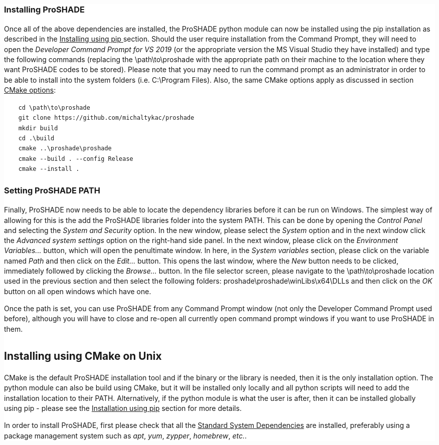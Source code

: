 ### Installing ProSHADE

Once all of the above dependencies are installed, the ProSHADE python module can now be installed using the pip installation as described in the [Installing using pip ](#installing-using-pip) section. Should the user require installation from the Command Prompt, they will need to open the *Developer Command Prompt for VS 2019* (or the appropriate version the MS Visual Studio they have installed) and type the following commands (replacing the \path\to\proshade with the appropriate path on their machine to the location where they want ProSHADE codes to be stored). Please note that you may need to run the command prompt as an administrator in order to be able to install into the system folders (i.e. C:\Program Files). Also, the same CMake options apply as discussed in section [CMake options](#cmake-options):

```
    cd \path\to\proshade
    git clone https://github.com/michaltykac/proshade
    mkdir build
    cd .\build
    cmake ..\proshade\proshade
    cmake --build . --config Release
    cmake --install .
```
 
 ### Setting ProSHADE PATH
 
 Finally, ProSHADE now needs to be able to locate the dependency libraries before it can be run on Windows. The simplest way of allowing for this is the add the ProSHADE libraries folder into the system PATH. This can be done by opening the *Control Panel* and selecting the *System and Security* option. In the new window, please select the *System* option and in the next window click the *Advanced system settings* option on the right-hand side panel. In the next window, please click on the *Environment Variables...* button, which will open the  penultimate window. In here, in the *System variables* section, please click on the variable named *Path* and then click on the *Edit...* button. This opens the last window, where the *New* button needs to be clicked, immediately followed by clicking the *Browse...* button. In the file selector screen, please navigate to the \path\to\proshade location used in the previous section and then select the following folders: proshade\proshade\winLibs\x64\DLLs and then click on the *OK* button on all open windows which have one.

Once the path is set, you can use ProSHADE from any Command Prompt window (not only the Developer Command Prompt used before), although you will have to close and re-open all currently open command prompt windows if you want to use ProSHADE in them.
 
 ## Installing using CMake on Unix
 
 CMake is the default ProSHADE installation tool and if the binary or the library is needed, then it is the only installation option. The python module can also be build using CMake, but it will be installed only locally and all python scripts will need to add the installation location to their PATH. Alternatively, if the python module is what the user is after, then it can be installed globally using pip - please see the [Installation using pip](#installation-using-pip ) section for more details.
 
 In order to install ProSHADE, first please check that all the [Standard System Dependencies](#standard-system-dependencies) are installed, preferably using a package management system such as *apt*, *yum*, *zypper*, *homebrew*, *etc.*. 
 